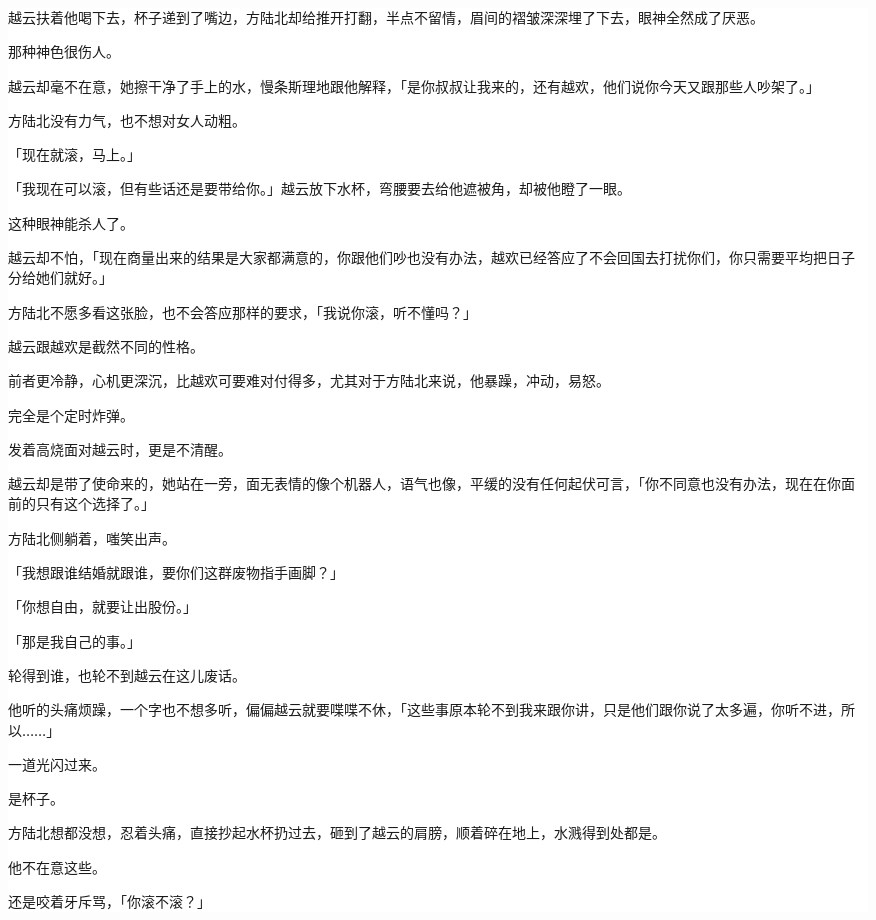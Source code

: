 越云扶着他喝下去，杯子递到了嘴边，方陆北却给推开打翻，半点不留情，眉间的褶皱深深埋了下去，眼神全然成了厌恶。


那种神色很伤人。


越云却毫不在意，她擦干净了手上的水，慢条斯理地跟他解释，「是你叔叔让我来的，还有越欢，他们说你今天又跟那些人吵架了。」


方陆北没有力气，也不想对女人动粗。


「现在就滚，马上。」


「我现在可以滚，但有些话还是要带给你。」越云放下水杯，弯腰要去给他遮被角，却被他瞪了一眼。


这种眼神能杀人了。


越云却不怕，「现在商量出来的结果是大家都满意的，你跟他们吵也没有办法，越欢已经答应了不会回国去打扰你们，你只需要平均把日子分给她们就好。」


方陆北不愿多看这张脸，也不会答应那样的要求，「我说你滚，听不懂吗？」


越云跟越欢是截然不同的性格。


前者更冷静，心机更深沉，比越欢可要难对付得多，尤其对于方陆北来说，他暴躁，冲动，易怒。


完全是个定时炸弹。


发着高烧面对越云时，更是不清醒。


越云却是带了使命来的，她站在一旁，面无表情的像个机器人，语气也像，平缓的没有任何起伏可言，「你不同意也没有办法，现在在你面前的只有这个选择了。」


方陆北侧躺着，嗤笑出声。


「我想跟谁结婚就跟谁，要你们这群废物指手画脚？」


「你想自由，就要让出股份。」


「那是我自己的事。」


轮得到谁，也轮不到越云在这儿废话。


他听的头痛烦躁，一个字也不想多听，偏偏越云就要喋喋不休，「这些事原本轮不到我来跟你讲，只是他们跟你说了太多遍，你听不进，所以……」


一道光闪过来。


是杯子。


方陆北想都没想，忍着头痛，直接抄起水杯扔过去，砸到了越云的肩膀，顺着碎在地上，水溅得到处都是。


他不在意这些。


还是咬着牙斥骂，「你滚不滚？」
